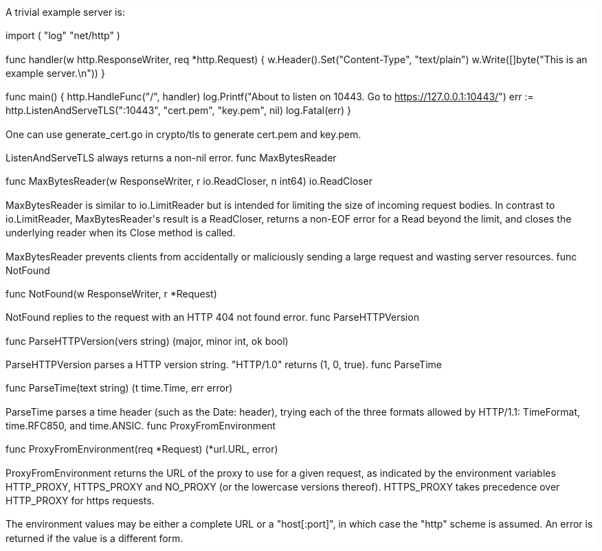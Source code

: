 A trivial example server is:

import (
	"log"
	"net/http"
)

func handler(w http.ResponseWriter, req *http.Request) {
	w.Header().Set("Content-Type", "text/plain")
	w.Write([]byte("This is an example server.\n"))
}

func main() {
	http.HandleFunc("/", handler)
	log.Printf("About to listen on 10443. Go to https://127.0.0.1:10443/")
	err := http.ListenAndServeTLS(":10443", "cert.pem", "key.pem", nil)
	log.Fatal(err)
}

One can use generate_cert.go in crypto/tls to generate cert.pem and key.pem.

ListenAndServeTLS always returns a non-nil error.
func MaxBytesReader

func MaxBytesReader(w ResponseWriter, r io.ReadCloser, n int64) io.ReadCloser

MaxBytesReader is similar to io.LimitReader but is intended for limiting the size of incoming request bodies. In contrast to io.LimitReader, MaxBytesReader's result is a ReadCloser, returns a non-EOF error for a Read beyond the limit, and closes the underlying reader when its Close method is called.

MaxBytesReader prevents clients from accidentally or maliciously sending a large request and wasting server resources.
func NotFound

func NotFound(w ResponseWriter, r *Request)

NotFound replies to the request with an HTTP 404 not found error.
func ParseHTTPVersion

func ParseHTTPVersion(vers string) (major, minor int, ok bool)

ParseHTTPVersion parses a HTTP version string. "HTTP/1.0" returns (1, 0, true).
func ParseTime

func ParseTime(text string) (t time.Time, err error)

ParseTime parses a time header (such as the Date: header), trying each of the three formats allowed by HTTP/1.1: TimeFormat, time.RFC850, and time.ANSIC.
func ProxyFromEnvironment

func ProxyFromEnvironment(req *Request) (*url.URL, error)

ProxyFromEnvironment returns the URL of the proxy to use for a given request, as indicated by the environment variables HTTP_PROXY, HTTPS_PROXY and NO_PROXY (or the lowercase versions thereof). HTTPS_PROXY takes precedence over HTTP_PROXY for https requests.

The environment values may be either a complete URL or a "host[:port]", in which case the "http" scheme is assumed. An error is returned if the value is a different form.
